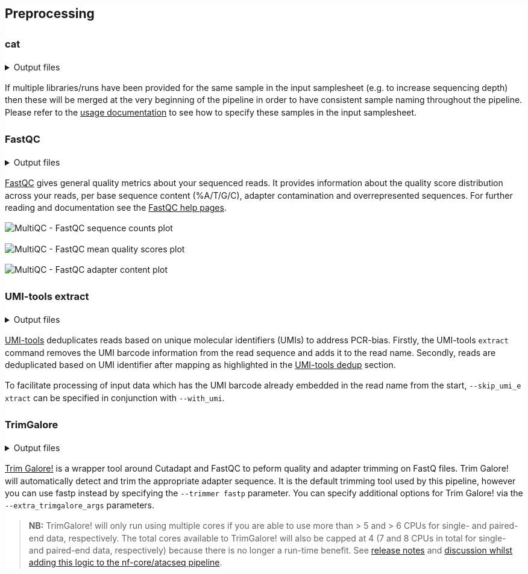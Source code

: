 ## Preprocessing

### cat

<details markdown="1"><summary>Output files</summary></details>

If multiple libraries/runs have been provided for the same sample in the input samplesheet (e.g. to increase sequencing depth) then these will be merged at the very beginning of the pipeline in order to have consistent sample naming throughout the pipeline. Please refer to the [usage documentation](https://nf-co.re/rnaseq/usage#samplesheet-input) to see how to specify these samples in the input samplesheet.

### FastQC

<details markdown="1"><summary>Output files</summary></details>

[FastQC](http://www.bioinformatics.babraham.ac.uk/projects/fastqc/) gives general quality metrics about your sequenced reads. It provides information about the quality score distribution across your reads, per base sequence content (%A/T/G/C), adapter contamination and overrepresented sequences. For further reading and documentation see the [FastQC help pages](http://www.bioinformatics.babraham.ac.uk/projects/fastqc/Help/).

![MultiQC - FastQC sequence counts plot](images/mqc_fastqc_counts.png)

![MultiQC - FastQC mean quality scores plot](images/mqc_fastqc_quality.png)

![MultiQC - FastQC adapter content plot](images/mqc_fastqc_adapter.png)

### UMI-tools extract

<details markdown="1"><summary>Output files</summary></details>

[UMI-tools](https://github.com/CGATOxford/UMI-tools) deduplicates reads based on unique molecular identifiers (UMIs) to address PCR-bias. Firstly, the UMI-tools `extract` command removes the UMI barcode information from the read sequence and adds it to the read name. Secondly, reads are deduplicated based on UMI identifier after mapping as highlighted in the [UMI-tools dedup](#umi-tools-dedup) section.

To facilitate processing of input data which has the UMI barcode already embedded in the read name from the start, `--skip_umi_extract` can be specified in conjunction with `--with_umi`.

### TrimGalore

<details markdown="1"><summary>Output files</summary></details>

[Trim Galore!](https://www.bioinformatics.babraham.ac.uk/projects/trim_galore/) is a wrapper tool around Cutadapt and FastQC to peform quality and adapter trimming on FastQ files. Trim Galore! will automatically detect and trim the appropriate adapter sequence. It is the default trimming tool used by this pipeline, however you can use fastp instead by specifying the `--trimmer fastp` parameter. You can specify additional options for Trim Galore! via the `--extra_trimgalore_args` parameters.

> **NB:** TrimGalore! will only run using multiple cores if you are able to use more than > 5 and > 6 CPUs for single- and paired-end data, respectively. The total cores available to TrimGalore! will also be capped at 4 (7 and 8 CPUs in total for single- and paired-end data, respectively) because there is no longer a run-time benefit. See [release notes](https://github.com/FelixKrueger/TrimGalore/blob/master/Changelog.md#version-060-release-on-1-mar-2019) and [discussion whilst adding this logic to the nf-core/atacseq pipeline](https://github.com/nf-core/atacseq/pull/65).
